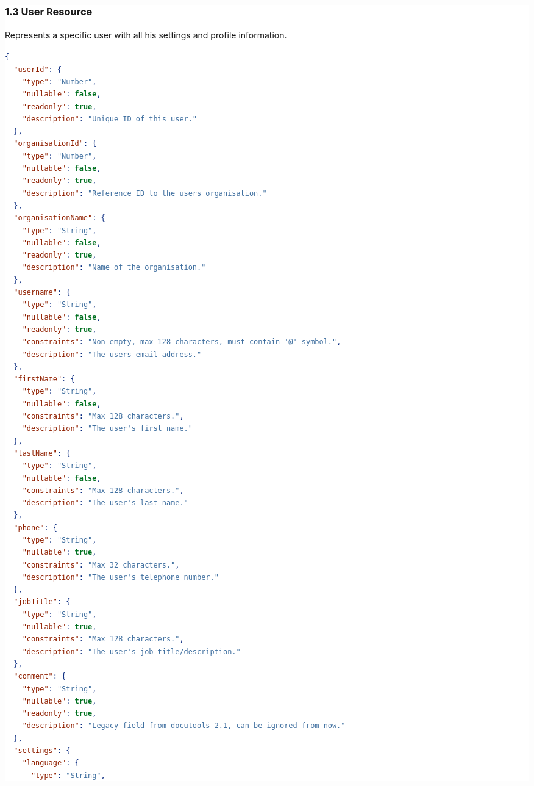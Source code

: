 ### 1.3 User Resource
Represents a specific user with all his settings and profile information.

```json
{
  "userId": {
    "type": "Number",
    "nullable": false,
    "readonly": true,
    "description": "Unique ID of this user."
  },
  "organisationId": {
    "type": "Number",
    "nullable": false,
    "readonly": true,
    "description": "Reference ID to the users organisation."
  },
  "organisationName": {
    "type": "String",
    "nullable": false,
    "readonly": true,
    "description": "Name of the organisation."
  },
  "username": {
    "type": "String",
    "nullable": false,
    "readonly": true,
    "constraints": "Non empty, max 128 characters, must contain '@' symbol.",
    "description": "The users email address."
  },
  "firstName": {
    "type": "String",
    "nullable": false,
    "constraints": "Max 128 characters.",
    "description": "The user's first name."
  },
  "lastName": {
    "type": "String",
    "nullable": false,
    "constraints": "Max 128 characters.",
    "description": "The user's last name."
  },
  "phone": {
    "type": "String",
    "nullable": true,
    "constraints": "Max 32 characters.",
    "description": "The user's telephone number."
  },
  "jobTitle": {
    "type": "String",
    "nullable": true,
    "constraints": "Max 128 characters.",
    "description": "The user's job title/description."
  },
  "comment": {
    "type": "String",
    "nullable": true,
    "readonly": true,
    "description": "Legacy field from docutools 2.1, can be ignored from now."
  },
  "settings": {
    "language": {
      "type": "String",
```